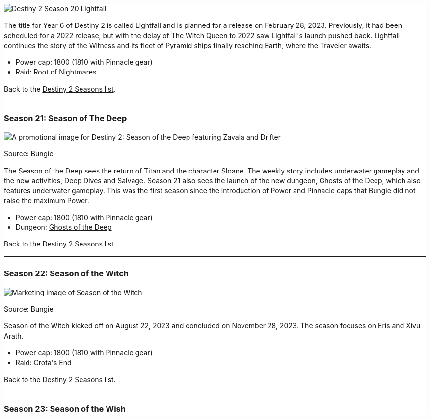 ![Destiny 2 Season 20 Lightfall](https://d1lss44hh2trtw.cloudfront.net/resize?type=webp&url=https%3A%2F%2Fshacknews-www.s3.amazonaws.com%2Fassets%2Feditorial%2F2020%2F07%2Fseason-20-lightfall-destiny-2.jpg&width=986&sign=HSttfnb15ayvol1GxXd2ha1OH508eUB5Iuu1xvSdZVw)

The title for Year 6 of Destiny 2 is called Lightfall and is planned for a release on February 28, 2023. Previously, it had been scheduled for a 2022 release, but with the delay of The Witch Queen to 2022 saw Lightfall's launch pushed back. Lightfall continues the story of the Witness and its fleet of Pyramid ships finally reaching Earth, where the Traveler awaits.

- Power cap: 1800 (1810 with Pinnacle gear)
- Raid: [Root of Nightmares](https://www.shacknews.com/article/134475/root-of-nightmare-raid-guide-destiny-2 "Root of Nightmares")

Back to the [Destiny 2 Seasons list](https://www.shacknews.com/article/119428/#Destiny-2-seasons-list).

---

### Season 21: Season of The Deep

![A promotional image for Destiny 2: Season of the Deep featuring Zavala and Drifter](https://d1lss44hh2trtw.cloudfront.net/resize?type=webp&url=https%3A%2F%2Fshacknews-www.s3.amazonaws.com%2Fassets%2Feditorial%2F2023%2F05%2Fseason-21-season-of-the-deep-destiny-2.jpg&width=986&sign=EwKkFtJsoyO6_MMFcaNE_hDaUm_njEupHTPd-QzIpjs)

Source: Bungie

The Season of the Deep sees the return of Titan and the character Sloane. The weekly story includes underwater gameplay and the new activities, Deep Dives and Salvage. Season 21 also sees the launch of the new dungeon, Ghosts of the Deep, which also features underwater gameplay. This was the first season since the introduction of Power and Pinnacle caps that Bungie did not raise the maximum Power.

- Power cap: 1800 (1810 with Pinnacle gear)
- Dungeon: [Ghosts of the Deep](https://www.shacknews.com/article/135676/ghosts-of-the-deep-dungeon-guide-destiny-2 "Ghosts of the Deep dungeon")

Back to the [Destiny 2 Seasons list](https://www.shacknews.com/article/119428/#Destiny-2-seasons-list).

---

### Season 22: Season of the Witch

![Marketing image of Season of the Witch](https://d1lss44hh2trtw.cloudfront.net/resize?type=webp&url=https%3A%2F%2Fshacknews-www.s3.amazonaws.com%2Fassets%2Feditorial%2F2023%2F08%2Fdestiny-2-season-of-the-witch-campaign-walkthrough.jpg&width=986&sign=36HCb694tFGhEw5XSXqZSCSYcpMuuKLQHeZMidG55KY)

Source: Bungie

Season of the Witch kicked off on August 22, 2023 and concluded on November 28, 2023. The season focuses on Eris and Xivu Arath.

- Power cap: 1800 (1810 with Pinnacle gear)
- Raid: [Crota's End](https://www.shacknews.com/article/136793/crotas-end-raid-guide-destiny-2 "Crota's End")

Back to the [Destiny 2 Seasons list](https://www.shacknews.com/article/119428/#Destiny-2-seasons-list).

---

### Season 23: Season of the Wish
